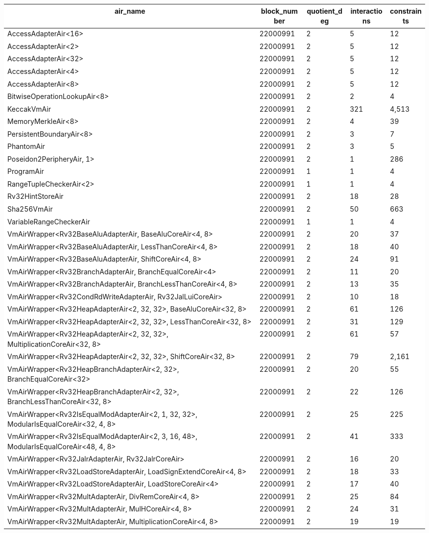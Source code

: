 | air_name | block_number | quotient_deg | interactions | constraints |
| --- | --- | --- | --- | --- |
| AccessAdapterAir<16> | 22000991 | 2 | 5 | 12 | 
| AccessAdapterAir<2> | 22000991 | 2 | 5 | 12 | 
| AccessAdapterAir<32> | 22000991 | 2 | 5 | 12 | 
| AccessAdapterAir<4> | 22000991 | 2 | 5 | 12 | 
| AccessAdapterAir<8> | 22000991 | 2 | 5 | 12 | 
| BitwiseOperationLookupAir<8> | 22000991 | 2 | 2 | 4 | 
| KeccakVmAir | 22000991 | 2 | 321 | 4,513 | 
| MemoryMerkleAir<8> | 22000991 | 2 | 4 | 39 | 
| PersistentBoundaryAir<8> | 22000991 | 2 | 3 | 7 | 
| PhantomAir | 22000991 | 2 | 3 | 5 | 
| Poseidon2PeripheryAir<BabyBearParameters>, 1> | 22000991 | 2 | 1 | 286 | 
| ProgramAir | 22000991 | 1 | 1 | 4 | 
| RangeTupleCheckerAir<2> | 22000991 | 1 | 1 | 4 | 
| Rv32HintStoreAir | 22000991 | 2 | 18 | 28 | 
| Sha256VmAir | 22000991 | 2 | 50 | 663 | 
| VariableRangeCheckerAir | 22000991 | 1 | 1 | 4 | 
| VmAirWrapper<Rv32BaseAluAdapterAir, BaseAluCoreAir<4, 8> | 22000991 | 2 | 20 | 37 | 
| VmAirWrapper<Rv32BaseAluAdapterAir, LessThanCoreAir<4, 8> | 22000991 | 2 | 18 | 40 | 
| VmAirWrapper<Rv32BaseAluAdapterAir, ShiftCoreAir<4, 8> | 22000991 | 2 | 24 | 91 | 
| VmAirWrapper<Rv32BranchAdapterAir, BranchEqualCoreAir<4> | 22000991 | 2 | 11 | 20 | 
| VmAirWrapper<Rv32BranchAdapterAir, BranchLessThanCoreAir<4, 8> | 22000991 | 2 | 13 | 35 | 
| VmAirWrapper<Rv32CondRdWriteAdapterAir, Rv32JalLuiCoreAir> | 22000991 | 2 | 10 | 18 | 
| VmAirWrapper<Rv32HeapAdapterAir<2, 32, 32>, BaseAluCoreAir<32, 8> | 22000991 | 2 | 61 | 126 | 
| VmAirWrapper<Rv32HeapAdapterAir<2, 32, 32>, LessThanCoreAir<32, 8> | 22000991 | 2 | 31 | 129 | 
| VmAirWrapper<Rv32HeapAdapterAir<2, 32, 32>, MultiplicationCoreAir<32, 8> | 22000991 | 2 | 61 | 57 | 
| VmAirWrapper<Rv32HeapAdapterAir<2, 32, 32>, ShiftCoreAir<32, 8> | 22000991 | 2 | 79 | 2,161 | 
| VmAirWrapper<Rv32HeapBranchAdapterAir<2, 32>, BranchEqualCoreAir<32> | 22000991 | 2 | 20 | 55 | 
| VmAirWrapper<Rv32HeapBranchAdapterAir<2, 32>, BranchLessThanCoreAir<32, 8> | 22000991 | 2 | 22 | 126 | 
| VmAirWrapper<Rv32IsEqualModAdapterAir<2, 1, 32, 32>, ModularIsEqualCoreAir<32, 4, 8> | 22000991 | 2 | 25 | 225 | 
| VmAirWrapper<Rv32IsEqualModAdapterAir<2, 3, 16, 48>, ModularIsEqualCoreAir<48, 4, 8> | 22000991 | 2 | 41 | 333 | 
| VmAirWrapper<Rv32JalrAdapterAir, Rv32JalrCoreAir> | 22000991 | 2 | 16 | 20 | 
| VmAirWrapper<Rv32LoadStoreAdapterAir, LoadSignExtendCoreAir<4, 8> | 22000991 | 2 | 18 | 33 | 
| VmAirWrapper<Rv32LoadStoreAdapterAir, LoadStoreCoreAir<4> | 22000991 | 2 | 17 | 40 | 
| VmAirWrapper<Rv32MultAdapterAir, DivRemCoreAir<4, 8> | 22000991 | 2 | 25 | 84 | 
| VmAirWrapper<Rv32MultAdapterAir, MulHCoreAir<4, 8> | 22000991 | 2 | 24 | 31 | 
| VmAirWrapper<Rv32MultAdapterAir, MultiplicationCoreAir<4, 8> | 22000991 | 2 | 19 | 19 | 